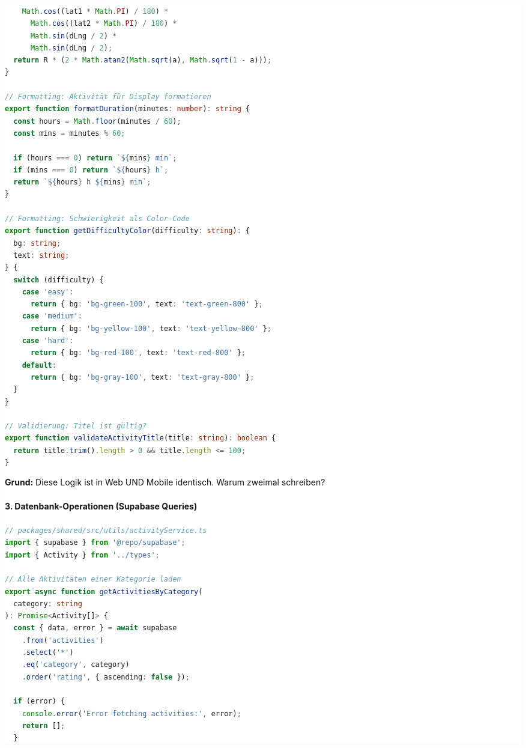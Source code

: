 ```typescript
    Math.cos((lat1 * Math.PI) / 180) *
      Math.cos((lat2 * Math.PI) / 180) *
      Math.sin(dLng / 2) *
      Math.sin(dLng / 2);
  return R * (2 * Math.atan2(Math.sqrt(a), Math.sqrt(1 - a)));
}

// Formatting: Aktivität für Display formatieren
export function formatDuration(minutes: number): string {
  const hours = Math.floor(minutes / 60);
  const mins = minutes % 60;

  if (hours === 0) return `${mins} min`;
  if (mins === 0) return `${hours} h`;
  return `${hours} h ${mins} min`;
}

// Formatting: Schwierigkeit als Color-Code
export function getDifficultyColor(difficulty: string): {
  bg: string;
  text: string;
} {
  switch (difficulty) {
    case 'easy':
      return { bg: 'bg-green-100', text: 'text-green-800' };
    case 'medium':
      return { bg: 'bg-yellow-100', text: 'text-yellow-800' };
    case 'hard':
      return { bg: 'bg-red-100', text: 'text-red-800' };
    default:
      return { bg: 'bg-gray-100', text: 'text-gray-800' };
  }
}

// Validierung: Titel ist gültig?
export function validateActivityTitle(title: string): boolean {
  return title.trim().length > 0 && title.length <= 100;
}
```

**Grund:** Diese Logik ist in Web UND Mobile identisch. Warum zweimal schreiben?

#### 3. Datenbank-Operationen (Supabase Queries)

```typescript
// packages/shared/src/utils/activityService.ts
import { supabase } from '@repo/supabase';
import { Activity } from '../types';

// Alle Aktivitäten einer Kategorie laden
export async function getActivitiesByCategory(
  category: string
): Promise<Activity[]> {
  const { data, error } = await supabase
    .from('activities')
    .select('*')
    .eq('category', category)
    .order('rating', { ascending: false });

  if (error) {
    console.error('Error fetching activities:', error);
    return [];
  }

```